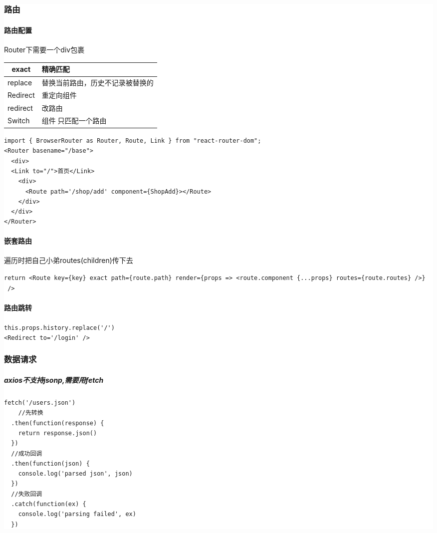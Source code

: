 ### 路由

#### 路由配置

Router下需要一个div包裹

| exact    | 精确匹配                         |
| -------- | :------------------------------- |
| replace  | 替换当前路由，历史不记录被替换的 |
| Redirect | 重定向组件                       |
| redirect | 改路由                           |
| Switch   | 组件 只匹配一个路由              |

```react
import { BrowserRouter as Router, Route, Link } from "react-router-dom";
<Router basename="/base">
  <div>
  <Link to="/">首页</Link>
    <div>
      <Route path='/shop/add' component={ShopAdd}></Route>
    </div>
  </div>
</Router>
```

#### 嵌套路由

遍历时把自己小弟routes(children)传下去

```react
return <Route key={key} exact path={route.path} render={props => <route.component {...props} routes={route.routes} />}
 />
```

#### 路由跳转

```
this.props.history.replace('/')
<Redirect to='/login' />
```

### 数据请求

##### axios不支持jsonp,需要用fetch

```
fetch('/users.json')
	//先转换
  .then(function(response) {
    return response.json()
  })
  //成功回调
  .then(function(json) {
    console.log('parsed json', json)
  })
  //失败回调
  .catch(function(ex) {
    console.log('parsing failed', ex)
  })
```
